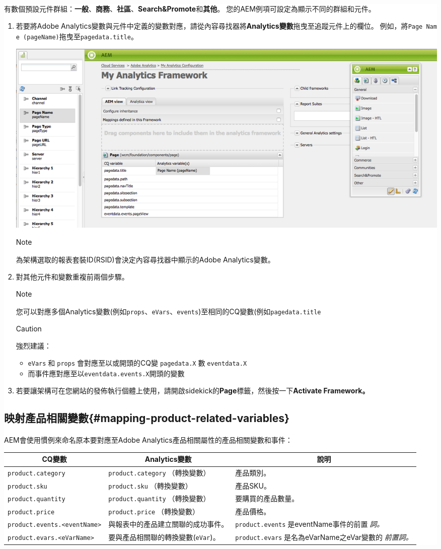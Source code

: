 
   有數個預設元件群組：**一般**、**商務**、**社區**、**Search&amp;Promote**&#x200B;和&#x200B;**其他**。 您的AEM例項可設定為顯示不同的群組和元件。

1. 若要將Adobe Analytics變數與元件中定義的變數對應，請從內容尋找器將&#x200B;**Analytics變數**&#x200B;拖曳至追蹤元件上的欄位。 例如，將`Page Name (pageName)`拖曳至`pagedata.title`。

   ![aa-14](assets/aa-14.png)

   >[!NOTE]
   >
   >為架構選取的報表套裝ID(RSID)會決定內容尋找器中顯示的Adobe Analytics變數。

1. 對其他元件和變數重複前兩個步驟。

   >[!NOTE]
   >
   >您可以對應多個Analytics變數(例如`props`、`eVars`、`events`)至相同的CQ變數(例如`pagedata.title`

   >[!CAUTION]
   >
   >強烈建議：
   >    
   >    * `eVars` 和 `props` 會對應至以或開頭的CQ變 `pagedata.X` 數  `eventdata.X`
      >    
      >    
   * 而事件應對應至以`eventdata.events.X`開頭的變數


1. 若要讓架構可在您網站的發佈執行個體上使用，請開啟sidekick的&#x200B;**Page**&#x200B;標籤，然後按一下&#x200B;**Activate Framework。**

## 映射產品相關變數{#mapping-product-related-variables}

AEM會使用慣例來命名原本要對應至Adobe Analytics產品相關屬性的產品相關變數和事件：

| CQ變數 | Analytics變數 | 說明 |
|---|---|---|
| `product.category` | `product.category` （轉換變數） | 產品類別。 |
| `product.sku` | `product.sku` （轉換變數） | 產品SKU。 |
| `product.quantity` | `product.quantity` （轉換變數） | 要購買的產品數量。 |
| `product.price` | `product.price` （轉換變數） | 產品價格。 |
| `product.events.<eventName>` | 與報表中的產品建立關聯的成功事件。 | `product.events` 是eventName事件的前置 *詞。* |
| `product.evars.<eVarName>` | 要與產品相關聯的轉換變數(`eVar`)。 | `product.evars` 是名為eVarName之eVar變數的 *前置詞。* |
